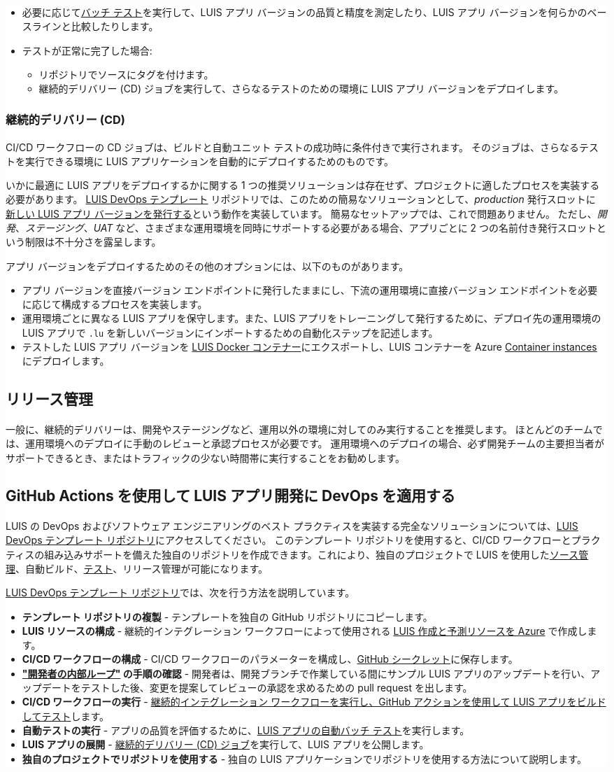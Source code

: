 * 必要に応じて[バッチ テスト](luis-concept-devops-testing.md#how-to-do-unit-testing-and-batch-testing)を実行して、LUIS アプリ バージョンの品質と精度を測定したり、LUIS アプリ バージョンを何らかのベースラインと比較したりします。

* テストが正常に完了した場合:
  * リポジトリでソースにタグを付けます。
  * 継続的デリバリー (CD) ジョブを実行して、さらなるテストのための環境に LUIS アプリ バージョンをデプロイします。

### <a name="continuous-delivery-cd"></a>継続的デリバリー (CD)

CI/CD ワークフローの CD ジョブは、ビルドと自動ユニット テストの成功時に条件付きで実行されます。 そのジョブは、さらなるテストを実行できる環境に LUIS アプリケーションを自動的にデプロイするためのものです。

いかに最適に LUIS アプリをデプロイするかに関する 1 つの推奨ソリューションは存在せず、プロジェクトに適したプロセスを実装する必要があります。 [LUIS DevOps テンプレート](https://github.com/Azure-Samples/LUIS-DevOps-Template) リポジトリでは、このための簡易なソリューションとして、*production* 発行スロットに [新しい LUIS アプリ バージョンを発行する](./luis-how-to-publish-app.md)という動作を実装しています。 簡易なセットアップでは、これで問題ありません。 ただし、*開発*、*ステージング*、*UAT* など、さまざまな運用環境を同時にサポートする必要がある場合、アプリごとに 2 つの名前付き発行スロットという制限は不十分さを露呈します。

アプリ バージョンをデプロイするためのその他のオプションには、以下のものがあります。

* アプリ バージョンを直接バージョン エンドポイントに発行したままにし、下流の運用環境に直接バージョン エンドポイントを必要に応じて構成するプロセスを実装します。
* 運用環境ごとに異なる LUIS アプリを保守します。また、LUIS アプリをトレーニングして発行するために、デプロイ先の運用環境の LUIS アプリで `.lu` を新しいバージョンにインポートするための自動化ステップを記述します。
* テストした LUIS アプリ バージョンを [LUIS Docker コンテナー](./luis-container-howto.md?tabs=v3)にエクスポートし、LUIS コンテナーを Azure [Container instances](../../container-instances/index.yml) にデプロイします。

## <a name="release-management"></a>リリース管理

一般に、継続的デリバリーは、開発やステージングなど、運用以外の環境に対してのみ実行することを推奨します。 ほとんどのチームでは、運用環境へのデプロイに手動のレビューと承認プロセスが必要です。 運用環境へのデプロイの場合、必ず開発チームの主要担当者がサポートできるとき、またはトラフィックの少ない時間帯に実行することをお勧めします。


## <a name="apply-devops-to-luis-app-development-using-github-actions"></a>GitHub Actions を使用して LUIS アプリ開発に DevOps を適用する

LUIS の DevOps およびソフトウェア エンジニアリングのベスト プラクティスを実装する完全なソリューションについては、[LUIS DevOps テンプレート リポジトリ](https://github.com/Azure-Samples/LUIS-DevOps-Template)にアクセスしてください。 このテンプレート リポジトリを使用すると、CI/CD ワークフローとプラクティスの組み込みサポートを備えた独自のリポジトリを作成できます。これにより、独自のプロジェクトで LUIS を使用した[ソース管理](luis-concept-devops-sourcecontrol.md)、自動ビルド、[テスト](luis-concept-devops-testing.md)、リリース管理が可能になります。

[LUIS DevOps テンプレート リポジトリ](https://github.com/Azure-Samples/LUIS-DevOps-Template)では、次を行う方法を説明しています。

* **テンプレート リポジトリの複製** - テンプレートを独自の GitHub リポジトリにコピーします。
* **LUIS リソースの構成** - 継続的インテグレーション ワークフローによって使用される [LUIS 作成と予測リソースを Azure](./luis-how-to-azure-subscription.md) で作成します。
* **CI/CD ワークフローの構成** - CI/CD ワークフローのパラメーターを構成し、[GitHub シークレット](https://help.github.com/actions/configuring-and-managing-workflows/creating-and-storing-encrypted-secrets)に保存します。
* **["開発者の内部ループ"](/dotnet/architecture/containerized-lifecycle/design-develop-containerized-apps/docker-apps-inner-loop-workflow) の手順の確認** - 開発者は、開発ブランチで作業している間にサンプル LUIS アプリのアップデートを行い、アップデートをテストした後、変更を提案してレビューの承認を求めるための pull request を出します。
* **CI/CD ワークフローの実行** - [継続的インテグレーション ワークフローを実行し、GitHub アクションを使用して LUIS アプリをビルドしてテスト](#build-automation-workflows-for-luis)します。
* **自動テストの実行** - アプリの品質を評価するために、[LUIS アプリの自動バッチ テスト](luis-concept-devops-testing.md)を実行します。
* **LUIS アプリの展開** - [継続的デリバリー (CD) ジョブ](#continuous-delivery-cd)を実行して、LUIS アプリを公開します。
* **独自のプロジェクトでリポジトリを使用する** - 独自の LUIS アプリケーションでリポジトリを使用する方法について説明します。

